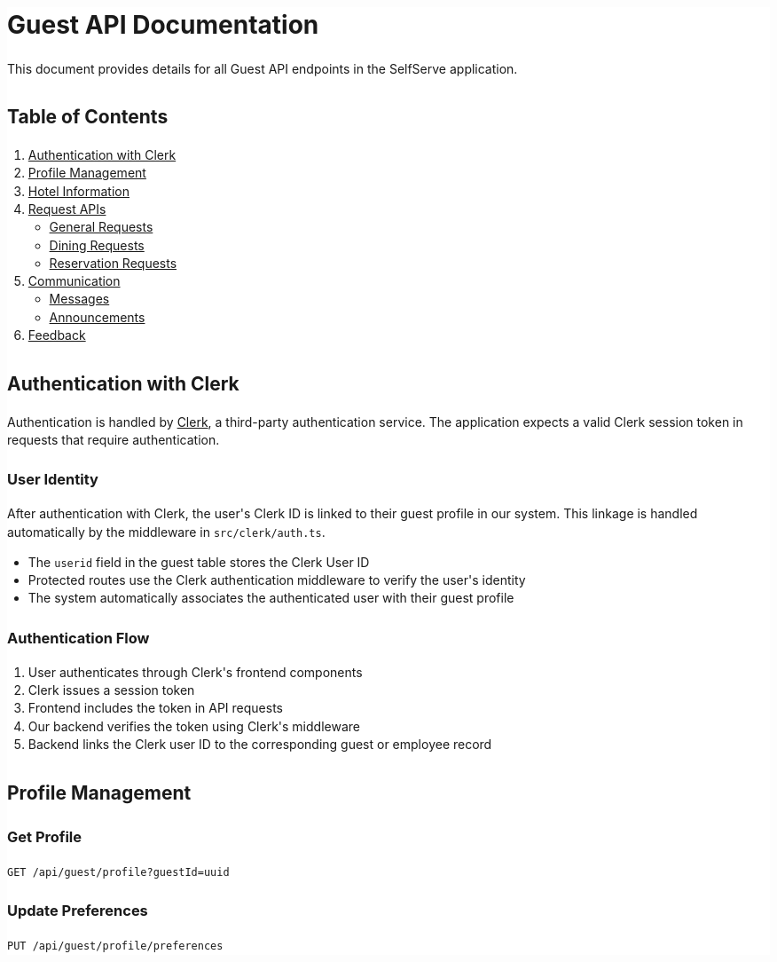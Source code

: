 # Guest API Documentation

This document provides details for all Guest API endpoints in the SelfServe application.

## Table of Contents

1. [Authentication with Clerk](#authentication-with-clerk)
2. [Profile Management](#profile-management)
3. [Hotel Information](#hotel-information)
4. [Request APIs](#request-apis)
   - [General Requests](#general-requests)
   - [Dining Requests](#dining-requests)
   - [Reservation Requests](#reservation-requests)
5. [Communication](#communication)
   - [Messages](#messages)
   - [Announcements](#announcements)
6. [Feedback](#feedback)

## Authentication with Clerk

Authentication is handled by [Clerk](https://clerk.dev/), a third-party authentication service. The application expects a valid Clerk session token in requests that require authentication.

### User Identity

After authentication with Clerk, the user's Clerk ID is linked to their guest profile in our system. This linkage is handled automatically by the middleware in `src/clerk/auth.ts`.

- The `userid` field in the guest table stores the Clerk User ID
- Protected routes use the Clerk authentication middleware to verify the user's identity
- The system automatically associates the authenticated user with their guest profile

### Authentication Flow

1. User authenticates through Clerk's frontend components
2. Clerk issues a session token
3. Frontend includes the token in API requests
4. Our backend verifies the token using Clerk's middleware
5. Backend links the Clerk user ID to the corresponding guest or employee record

## Profile Management

### Get Profile

```
GET /api/guest/profile?guestId=uuid
```

### Update Preferences

```
PUT /api/guest/profile/preferences
```

